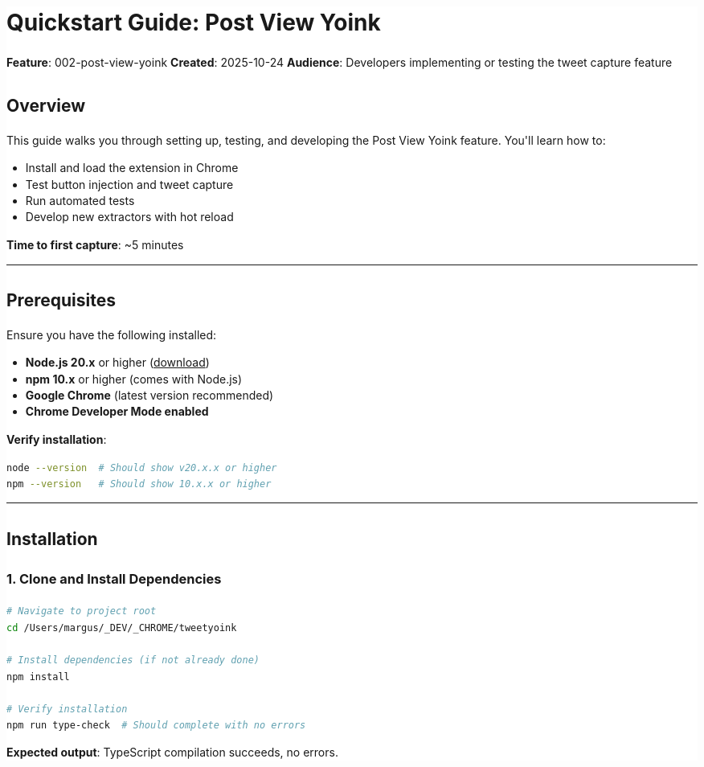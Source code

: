 # Quickstart Guide: Post View Yoink

**Feature**: 002-post-view-yoink
**Created**: 2025-10-24
**Audience**: Developers implementing or testing the tweet capture feature

## Overview

This guide walks you through setting up, testing, and developing the Post View Yoink feature. You'll learn how to:
- Install and load the extension in Chrome
- Test button injection and tweet capture
- Run automated tests
- Develop new extractors with hot reload

**Time to first capture**: ~5 minutes

---

## Prerequisites

Ensure you have the following installed:

- **Node.js 20.x** or higher ([download](https://nodejs.org/))
- **npm 10.x** or higher (comes with Node.js)
- **Google Chrome** (latest version recommended)
- **Chrome Developer Mode enabled**

**Verify installation**:
```bash
node --version  # Should show v20.x.x or higher
npm --version   # Should show 10.x.x or higher
```

---

## Installation

### 1. Clone and Install Dependencies

```bash
# Navigate to project root
cd /Users/margus/_DEV/_CHROME/tweetyoink

# Install dependencies (if not already done)
npm install

# Verify installation
npm run type-check  # Should complete with no errors
```

**Expected output**: TypeScript compilation succeeds, no errors.
